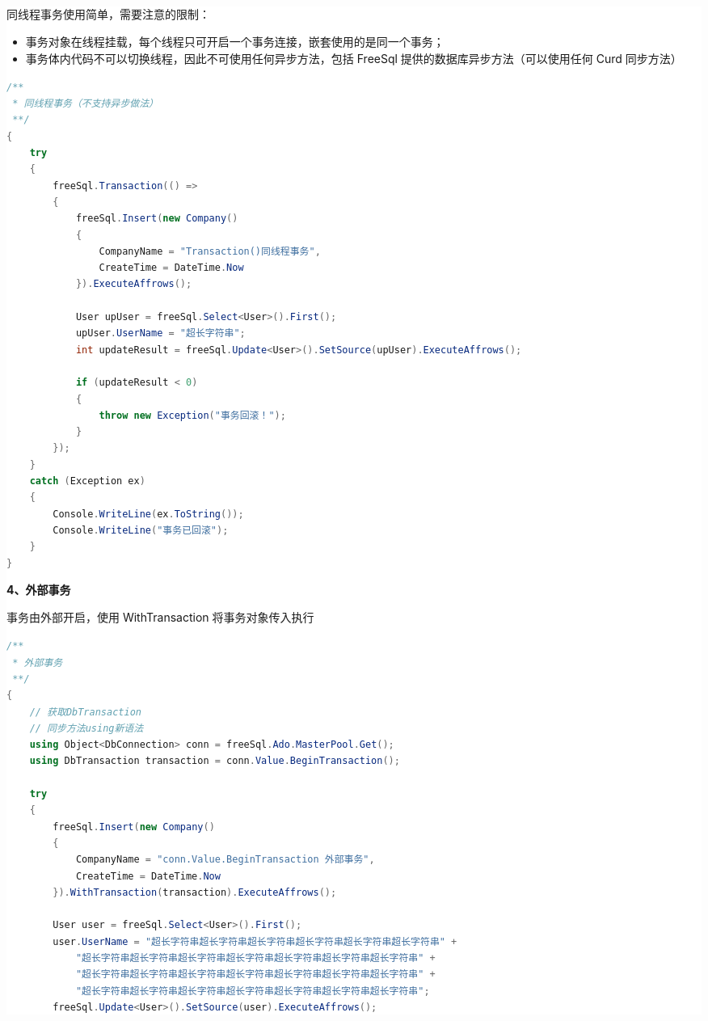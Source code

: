同线程事务使用简单，需要注意的限制：

- 事务对象在线程挂载，每个线程只可开启一个事务连接，嵌套使用的是同一个事务；
- 事务体内代码不可以切换线程，因此不可使用任何异步方法，包括 FreeSql 提供的数据库异步方法（可以使用任何 Curd 同步方法）

```c#
/**
 * 同线程事务（不支持异步做法）
 **/
{
    try
    {
        freeSql.Transaction(() =>
        {
            freeSql.Insert(new Company()
            {
                CompanyName = "Transaction()同线程事务",
                CreateTime = DateTime.Now
            }).ExecuteAffrows();

            User upUser = freeSql.Select<User>().First();
            upUser.UserName = "超长字符串";
            int updateResult = freeSql.Update<User>().SetSource(upUser).ExecuteAffrows();

            if (updateResult < 0)
            {
                throw new Exception("事务回滚！");
            }
        });
    }
    catch (Exception ex)
    {
        Console.WriteLine(ex.ToString());
        Console.WriteLine("事务已回滚");
    }
}
```

**4、外部事务**

事务由外部开启，使用 WithTransaction 将事务对象传入执行

```c#
/**
 * 外部事务
 **/
{
    // 获取DbTransaction
    // 同步方法using新语法
    using Object<DbConnection> conn = freeSql.Ado.MasterPool.Get();
    using DbTransaction transaction = conn.Value.BeginTransaction();

    try
    {
        freeSql.Insert(new Company()
        {
            CompanyName = "conn.Value.BeginTransaction 外部事务",
            CreateTime = DateTime.Now
        }).WithTransaction(transaction).ExecuteAffrows();

        User user = freeSql.Select<User>().First();
        user.UserName = "超长字符串超长字符串超长字符串超长字符串超长字符串超长字符串" +
            "超长字符串超长字符串超长字符串超长字符串超长字符串超长字符串超长字符串" +
            "超长字符串超长字符串超长字符串超长字符串超长字符串超长字符串超长字符串" +
            "超长字符串超长字符串超长字符串超长字符串超长字符串超长字符串超长字符串";
        freeSql.Update<User>().SetSource(user).ExecuteAffrows();
```